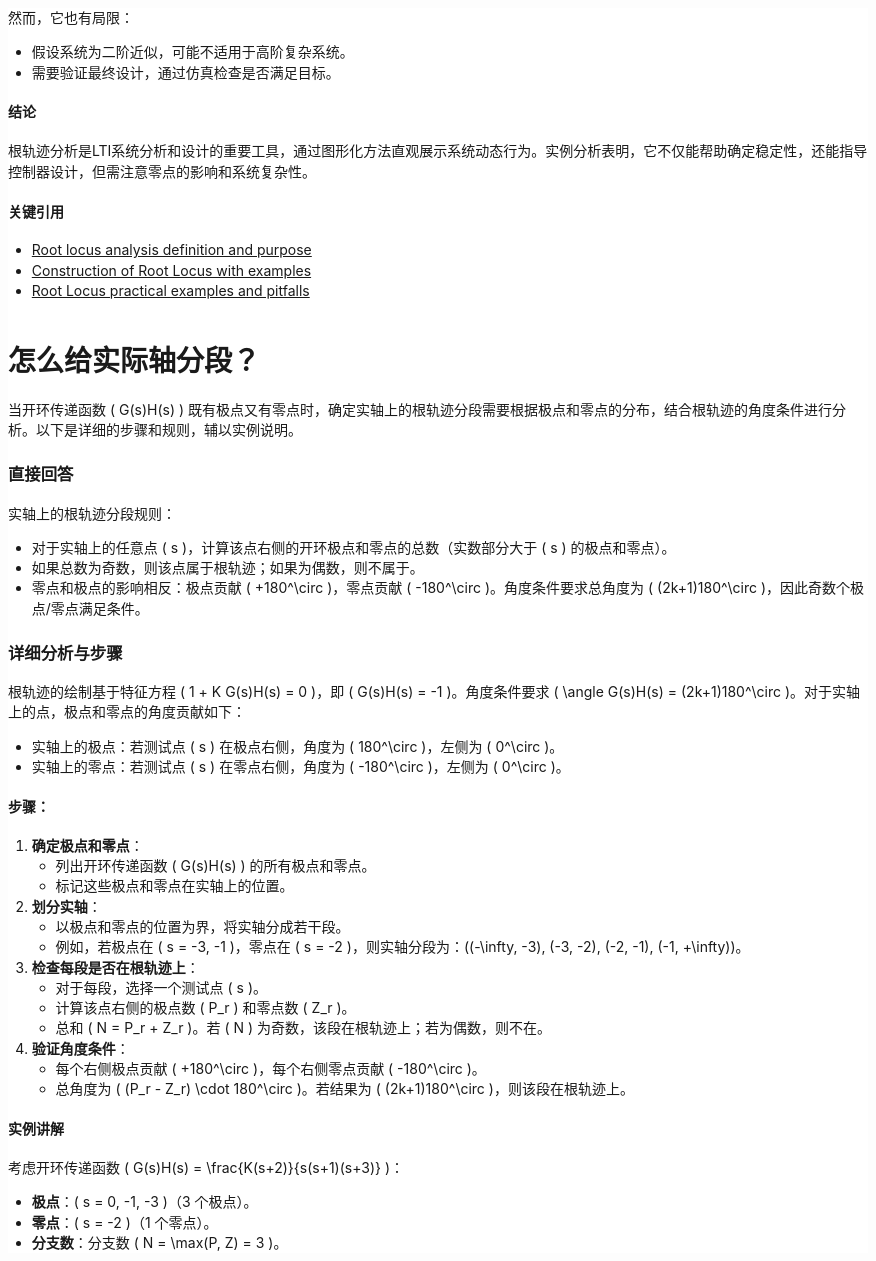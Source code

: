 然而，它也有局限：
- 假设系统为二阶近似，可能不适用于高阶复杂系统。
- 需要验证最终设计，通过仿真检查是否满足目标。

#### 结论
根轨迹分析是LTI系统分析和设计的重要工具，通过图形化方法直观展示系统动态行为。实例分析表明，它不仅能帮助确定稳定性，还能指导控制器设计，但需注意零点的影响和系统复杂性。

#### 关键引用
- [Root locus analysis definition and purpose](https://en.wikipedia.org/wiki/Root_locus_analysis)
- [Construction of Root Locus with examples](https://www.geeksforgeeks.org/construction-of-root-locus/)
- [Root Locus practical examples and pitfalls](https://lpsa.swarthmore.edu/Root_Locus/RLocusExamples.html)
# 怎么给实际轴分段？ 
当开环传递函数 \( G(s)H(s) \) 既有极点又有零点时，确定实轴上的根轨迹分段需要根据极点和零点的分布，结合根轨迹的角度条件进行分析。以下是详细的步骤和规则，辅以实例说明。

### 直接回答
实轴上的根轨迹分段规则：
- 对于实轴上的任意点 \( s \)，计算该点右侧的开环极点和零点的总数（实数部分大于 \( s \) 的极点和零点）。
- 如果总数为奇数，则该点属于根轨迹；如果为偶数，则不属于。
- 零点和极点的影响相反：极点贡献 \( +180^\circ \)，零点贡献 \( -180^\circ \)。角度条件要求总角度为 \( (2k+1)180^\circ \)，因此奇数个极点/零点满足条件。

### 详细分析与步骤
根轨迹的绘制基于特征方程 \( 1 + K G(s)H(s) = 0 \)，即 \( G(s)H(s) = -1 \)。角度条件要求 \( \angle G(s)H(s) = (2k+1)180^\circ \)。对于实轴上的点，极点和零点的角度贡献如下：
- 实轴上的极点：若测试点 \( s \) 在极点右侧，角度为 \( 180^\circ \)，左侧为 \( 0^\circ \)。
- 实轴上的零点：若测试点 \( s \) 在零点右侧，角度为 \( -180^\circ \)，左侧为 \( 0^\circ \)。

#### 步骤：
1. **确定极点和零点**：
   - 列出开环传递函数 \( G(s)H(s) \) 的所有极点和零点。
   - 标记这些极点和零点在实轴上的位置。
2. **划分实轴**：
   - 以极点和零点的位置为界，将实轴分成若干段。
   - 例如，若极点在 \( s = -3, -1 \)，零点在 \( s = -2 \)，则实轴分段为：\((-\infty, -3), (-3, -2), (-2, -1), (-1, +\infty)\)。
3. **检查每段是否在根轨迹上**：
   - 对于每段，选择一个测试点 \( s \)。
   - 计算该点右侧的极点数 \( P_r \) 和零点数 \( Z_r \)。
   - 总和 \( N = P_r + Z_r \)。若 \( N \) 为奇数，该段在根轨迹上；若为偶数，则不在。
4. **验证角度条件**：
   - 每个右侧极点贡献 \( +180^\circ \)，每个右侧零点贡献 \( -180^\circ \)。
   - 总角度为 \( (P_r - Z_r) \cdot 180^\circ \)。若结果为 \( (2k+1)180^\circ \)，则该段在根轨迹上。

#### 实例讲解
考虑开环传递函数 \( G(s)H(s) = \frac{K(s+2)}{s(s+1)(s+3)} \)：
- **极点**：\( s = 0, -1, -3 \)（3 个极点）。
- **零点**：\( s = -2 \)（1 个零点）。
- **分支数**：分支数 \( N = \max(P, Z) = 3 \)。
